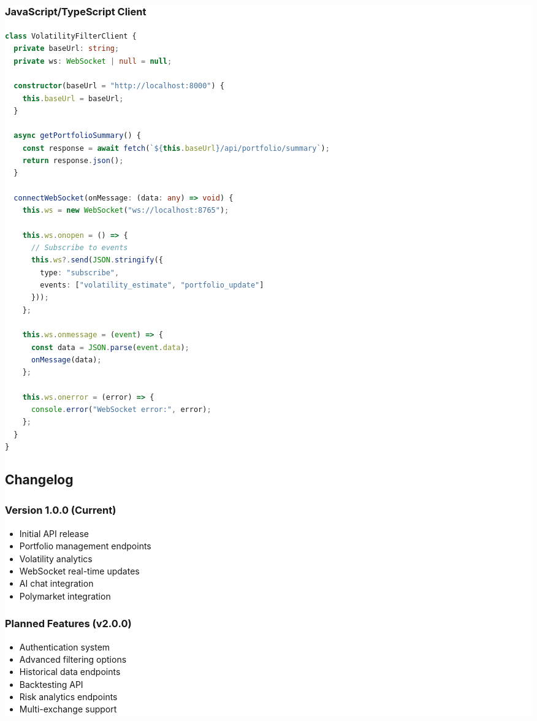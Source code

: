 ### JavaScript/TypeScript Client
```typescript
class VolatilityFilterClient {
  private baseUrl: string;
  private ws: WebSocket | null = null;

  constructor(baseUrl = "http://localhost:8000") {
    this.baseUrl = baseUrl;
  }

  async getPortfolioSummary() {
    const response = await fetch(`${this.baseUrl}/api/portfolio/summary`);
    return response.json();
  }

  connectWebSocket(onMessage: (data: any) => void) {
    this.ws = new WebSocket("ws://localhost:8765");
    
    this.ws.onopen = () => {
      // Subscribe to events
      this.ws?.send(JSON.stringify({
        type: "subscribe",
        events: ["volatility_estimate", "portfolio_update"]
      }));
    };
    
    this.ws.onmessage = (event) => {
      const data = JSON.parse(event.data);
      onMessage(data);
    };
    
    this.ws.onerror = (error) => {
      console.error("WebSocket error:", error);
    };
  }
}
```

## Changelog

### Version 1.0.0 (Current)
- Initial API release
- Portfolio management endpoints
- Volatility analytics
- WebSocket real-time updates
- AI chat integration
- Polymarket integration

### Planned Features (v2.0.0)
- Authentication system
- Advanced filtering options
- Historical data endpoints
- Backtesting API
- Risk analytics endpoints
- Multi-exchange support